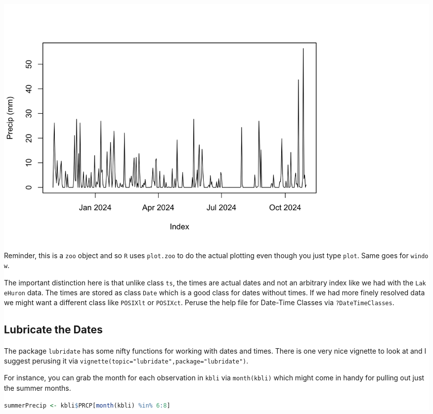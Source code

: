 <img src="01Intro_files/figure-html/unnamed-chunk-17-1.png" width="672" />

Reminder, this is a `zoo` object and so `R` uses `plot.zoo` to do the actual plotting even though you just type `plot`. Same goes for `window`.

The important distinction here is that unlike class `ts`, the times are actual dates and not an arbitrary index like we had with the `LakeHuron` data. The times are stored as class `Date` which is a good class for dates without times. If we had more finely resolved data we might want a different class like `POSIXlt` or `POSIXct`. Peruse the help file for Date-Time Classes via `?DateTimeClasses`.

## Lubricate the Dates
The package `lubridate` has some nifty functions for working with dates and times. There is one very nice vignette to look at and I suggest perusing it via  `vignette(topic="lubridate",package="lubridate")`.

For instance, you can grab the month for each observation in `kbli` via `month(kbli)` which might come in handy for pulling out just the summer months.


``` r
summerPrecip <- kbli$PRCP[month(kbli) %in% 6:8]
```
